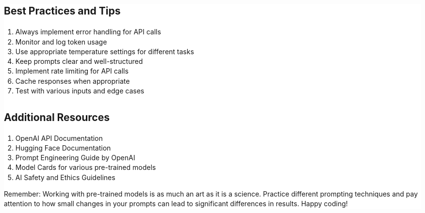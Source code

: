 ## Best Practices and Tips

1. Always implement error handling for API calls
2. Monitor and log token usage
3. Use appropriate temperature settings for different tasks
4. Keep prompts clear and well-structured
5. Implement rate limiting for API calls
6. Cache responses when appropriate
7. Test with various inputs and edge cases

## Additional Resources

1. OpenAI API Documentation
2. Hugging Face Documentation
3. Prompt Engineering Guide by OpenAI
4. Model Cards for various pre-trained models
5. AI Safety and Ethics Guidelines

Remember: Working with pre-trained models is as much an art as it is a science. Practice different prompting techniques and pay attention to how small changes in your prompts can lead to significant differences in results. Happy coding!

